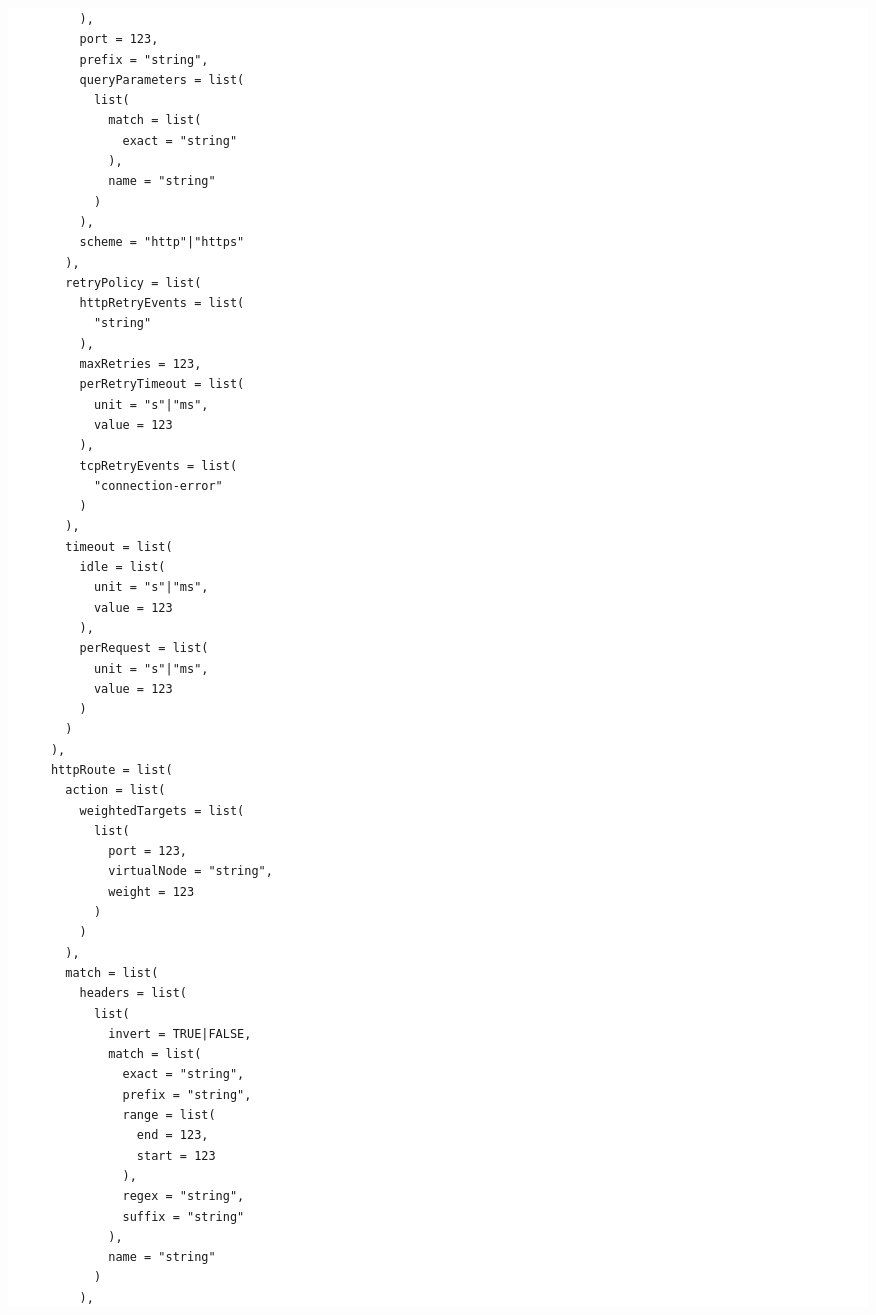               ),
              port = 123,
              prefix = "string",
              queryParameters = list(
                list(
                  match = list(
                    exact = "string"
                  ),
                  name = "string"
                )
              ),
              scheme = "http"|"https"
            ),
            retryPolicy = list(
              httpRetryEvents = list(
                "string"
              ),
              maxRetries = 123,
              perRetryTimeout = list(
                unit = "s"|"ms",
                value = 123
              ),
              tcpRetryEvents = list(
                "connection-error"
              )
            ),
            timeout = list(
              idle = list(
                unit = "s"|"ms",
                value = 123
              ),
              perRequest = list(
                unit = "s"|"ms",
                value = 123
              )
            )
          ),
          httpRoute = list(
            action = list(
              weightedTargets = list(
                list(
                  port = 123,
                  virtualNode = "string",
                  weight = 123
                )
              )
            ),
            match = list(
              headers = list(
                list(
                  invert = TRUE|FALSE,
                  match = list(
                    exact = "string",
                    prefix = "string",
                    range = list(
                      end = 123,
                      start = 123
                    ),
                    regex = "string",
                    suffix = "string"
                  ),
                  name = "string"
                )
              ),